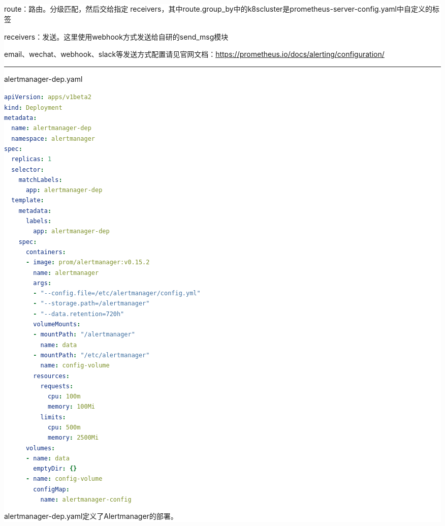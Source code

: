 route：路由。分级匹配，然后交给指定 receivers，其中route.group_by中的k8scluster是prometheus-server-config.yaml中自定义的标签

receivers：发送。这里使用webhook方式发送给自研的send_msg模块

email、wechat、webhook、slack等发送方式配置请见官网文档：https://prometheus.io/docs/alerting/configuration/

------

alertmanager-dep.yaml

```yaml
apiVersion: apps/v1beta2
kind: Deployment
metadata:
  name: alertmanager-dep
  namespace: alertmanager
spec:
  replicas: 1
  selector:
    matchLabels:
      app: alertmanager-dep
  template:
    metadata:
      labels:
        app: alertmanager-dep
    spec:
      containers:
      - image: prom/alertmanager:v0.15.2
        name: alertmanager
        args:
		- "--config.file=/etc/alertmanager/config.yml"
		- "--storage.path=/alertmanager"
		- "--data.retention=720h"
        volumeMounts:
        - mountPath: "/alertmanager"
          name: data
        - mountPath: "/etc/alertmanager"
          name: config-volume
        resources:
          requests:
            cpu: 100m
            memory: 100Mi
          limits:
            cpu: 500m
            memory: 2500Mi
      volumes:
      - name: data
        emptyDir: {}
      - name: config-volume
        configMap:
          name: alertmanager-config
```

alertmanager-dep.yaml定义了Alertmanager的部署。
